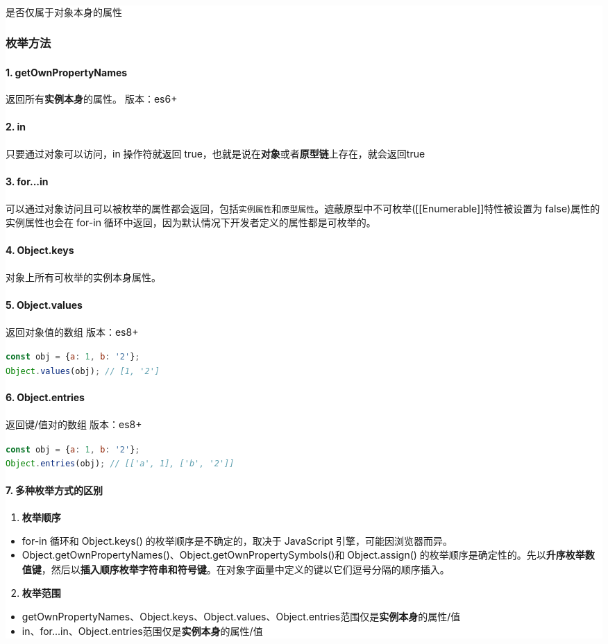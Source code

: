 是否仅属于对象本身的属性

### 枚举方法

#### 1\. getOwnPropertyNames

返回所有**实例本身**的属性。 版本：es6+

#### 2\. in

只要通过对象可以访问，in 操作符就返回 true，也就是说在**对象**或者**原型链**上存在，就会返回true

#### 3\. for...in

可以通过对象访问且可以被枚举的属性都会返回，包括`实例属性`和`原型属性`。遮蔽原型中不可枚举(\[\[Enumerable\]\]特性被设置为 false)属性的实例属性也会在 for-in 循环中返回，因为默认情况下开发者定义的属性都是可枚举的。

#### 4\. Object.keys

对象上所有可枚举的实例本身属性。

#### 5\. Object.values

返回对象值的数组 版本：es8+

```js
const obj = {a: 1, b: '2'};
Object.values(obj); // [1, '2']
```

#### 6\. Object.entries

返回键/值对的数组 版本：es8+

```js
const obj = {a: 1, b: '2'};
Object.entries(obj); // [['a', 1], ['b', '2']]
```

#### 7\. 多种枚举方式的区别

1.  **枚举顺序**

+   for-in 循环和 Object.keys() 的枚举顺序是不确定的，取决于 JavaScript 引擎，可能因浏览器而异。
+   Object.getOwnPropertyNames()、Object.getOwnPropertySymbols()和 Object.assign() 的枚举顺序是确定性的。先以**升序枚举数值键**，然后以**插入顺序枚举字符串和符号键**。在对象字面量中定义的键以它们逗号分隔的顺序插入。

2.  **枚举范围**

+   getOwnPropertyNames、Object.keys、Object.values、Object.entries范围仅是**实例本身**的属性/值
+   in、for...in、Object.entries范围仅是**实例本身**的属性/值
